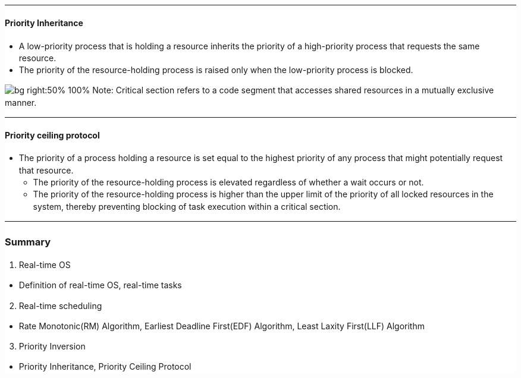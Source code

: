
---
#### Priority Inheritance
- A low-priority process that is holding a resource inherits the priority of a high-priority process that requests the same resource.
- The priority of the resource-holding process is raised only when the low-priority process is blocked.

![bg right:50% 100%](figs/rt-pi-6.png)
Note: Critical section refers to a code segment that accesses shared resources in a mutually exclusive manner.

---
#### Priority ceiling protocol
- The priority of a process holding a resource is set equal to the highest priority of any process that might potentially request that resource.
   - The priority of the resource-holding process is elevated regardless of whether a wait occurs or not.
   - The priority of the resource-holding process is higher than the upper limit of the priority of all locked resources in the system, thereby preventing blocking of task execution within a critical section.

---
<style scoped>
{
  font-size: 32px
}
</style>
### Summary

1. Real-time OS
- Definition of real-time OS, real-time tasks
2. Real-time scheduling
- Rate Monotonic(RM) Algorithm, Earliest Deadline First(EDF) Algorithm, Least Laxity First(LLF) Algorithm
3. Priority Inversion
- Priority Inheritance, Priority Ceiling Protocol